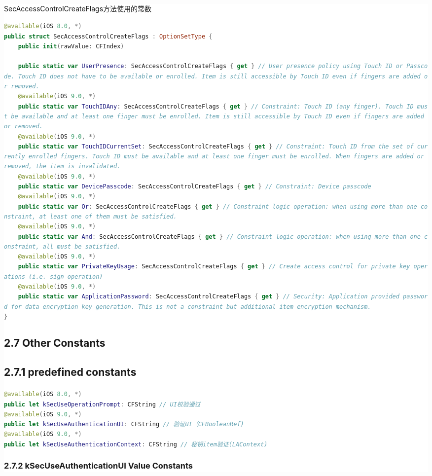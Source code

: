 SecAccessControlCreateFlags方法使用的常数

```swift
@available(iOS 8.0, *)
public struct SecAccessControlCreateFlags : OptionSetType {
    public init(rawValue: CFIndex)
    
    public static var UserPresence: SecAccessControlCreateFlags { get } // User presence policy using Touch ID or Passcode. Touch ID does not have to be available or enrolled. Item is still accessible by Touch ID even if fingers are added or removed.
    @available(iOS 9.0, *)
    public static var TouchIDAny: SecAccessControlCreateFlags { get } // Constraint: Touch ID (any finger). Touch ID must be available and at least one finger must be enrolled. Item is still accessible by Touch ID even if fingers are added or removed.
    @available(iOS 9.0, *)
    public static var TouchIDCurrentSet: SecAccessControlCreateFlags { get } // Constraint: Touch ID from the set of currently enrolled fingers. Touch ID must be available and at least one finger must be enrolled. When fingers are added or removed, the item is invalidated.
    @available(iOS 9.0, *)
    public static var DevicePasscode: SecAccessControlCreateFlags { get } // Constraint: Device passcode
    @available(iOS 9.0, *)
    public static var Or: SecAccessControlCreateFlags { get } // Constraint logic operation: when using more than one constraint, at least one of them must be satisfied.
    @available(iOS 9.0, *)
    public static var And: SecAccessControlCreateFlags { get } // Constraint logic operation: when using more than one constraint, all must be satisfied.
    @available(iOS 9.0, *)
    public static var PrivateKeyUsage: SecAccessControlCreateFlags { get } // Create access control for private key operations (i.e. sign operation)
    @available(iOS 9.0, *)
    public static var ApplicationPassword: SecAccessControlCreateFlags { get } // Security: Application provided password for data encryption key generation. This is not a constraint but additional item encryption mechanism.
}
```

## 2.7 Other Constants

## 2.7.1 predefined constants

```swift
@available(iOS 8.0, *)
public let kSecUseOperationPrompt: CFString // UI校验通过
@available(iOS 9.0, *)
public let kSecUseAuthenticationUI: CFString // 验证UI（CFBooleanRef)
@available(iOS 9.0, *)
public let kSecUseAuthenticationContext: CFString // 秘钥item验证(LAContext)
```

### 2.7.2 kSecUseAuthenticationUI Value Constants
